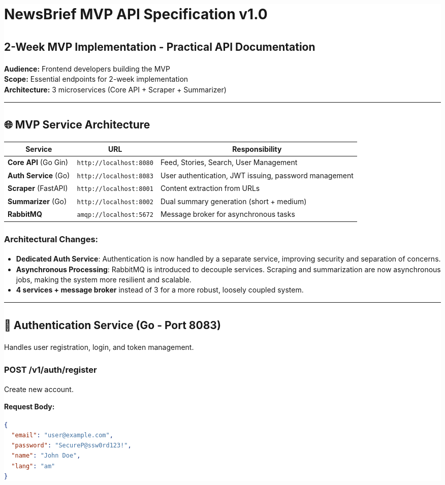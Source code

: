 # NewsBrief MVP API Specification v1.0

## 2-Week MVP Implementation - Practical API Documentation

**Audience:** Frontend developers building the MVP  
**Scope:** Essential endpoints for 2-week implementation  
**Architecture:** 3 microservices (Core API + Scraper + Summarizer)

---

## 🌐 MVP Service Architecture

| Service               | URL                     | Responsibility                                        |
| --------------------- | ----------------------- | ----------------------------------------------------- |
| **Core API** (Go Gin) | `http://localhost:8080` | Feed, Stories, Search, User Management                |
| **Auth Service** (Go) | `http://localhost:8083` | User authentication, JWT issuing, password management |
| **Scraper** (FastAPI) | `http://localhost:8001` | Content extraction from URLs                          |
| **Summarizer** (Go)   | `http://localhost:8002` | Dual summary generation (short + medium)              |
| **RabbitMQ**          | `amqp://localhost:5672` | Message broker for asynchronous tasks                 |

### **Architectural Changes:**

- **Dedicated Auth Service**: Authentication is now handled by a separate service, improving security and separation of concerns.
- **Asynchronous Processing**: RabbitMQ is introduced to decouple services. Scraping and summarization are now asynchronous jobs, making the system more resilient and scalable.
- **4 services + message broker** instead of 3 for a more robust, loosely coupled system.

---

## 🔐 Authentication Service (Go - Port 8083)

Handles user registration, login, and token management.

### **POST /v1/auth/register**

Create new account.

**Request Body:**

```json
{
  "email": "user@example.com",
  "password": "SecureP@ssw0rd123!",
  "name": "John Doe",
  "lang": "am"
}
```
